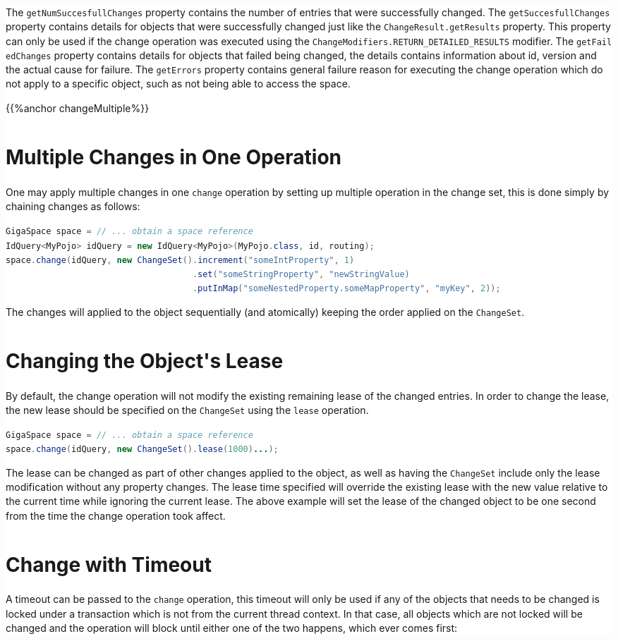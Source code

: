 The `getNumSuccesfullChanges` property contains the number of entries that were successfully changed.
The `getSuccesfullChanges` property contains details for objects that were successfully changed just like the `ChangeResult.getResults` property. This property can only be used if the change operation was executed using the `ChangeModifiers.RETURN_DETAILED_RESULTS` modifier.
The `getFailedChanges` property contains details for objects that failed being changed, the details contains information about id, version and the actual cause for failure.
The `getErrors` property contains general failure reason for executing the change operation which do not apply to a specific object, such as not being able to access the space.

{{%anchor changeMultiple%}}

# Multiple Changes in One Operation

One may apply multiple changes in one `change` operation by setting up multiple operation in the change set, this is done simply by chaining changes as follows:


```java
GigaSpace space = // ... obtain a space reference
IdQuery<MyPojo> idQuery = new IdQuery<MyPojo>(MyPojo.class, id, routing);
space.change(idQuery, new ChangeSet().increment("someIntProperty", 1)
                                     .set("someStringProperty", "newStringValue)
                                     .putInMap("someNestedProperty.someMapProperty", "myKey", 2));
```

The changes will applied to the object sequentially (and atomically) keeping the order applied on the `ChangeSet`.

# Changing the Object's Lease

By default, the change operation will not modify the existing remaining lease of the changed entries. In order to change the lease, the new lease should be specified on the `ChangeSet` using the `lease` operation.


```java
GigaSpace space = // ... obtain a space reference
space.change(idQuery, new ChangeSet().lease(1000)...);
```

The lease can be changed as part of other changes applied to the object, as well as having the `ChangeSet` include only the lease modification without any property changes.
The lease time specified will override the existing lease with the new value relative to the current time while ignoring the current lease.
The above example will set the lease of the changed object to be one second from the time the change operation took affect.

# Change with Timeout

A timeout can be passed to the `change` operation, this timeout will only be used if any of the objects that needs to be changed is locked under a transaction which is not from the current thread context. In that case, all objects which are not locked will be changed and the operation will block until either one of the two happens, which ever comes first:
